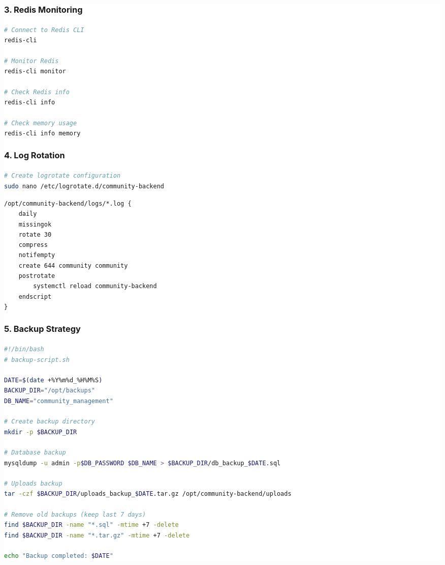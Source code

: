 
### 3. Redis Monitoring
```bash
# Connect to Redis CLI
redis-cli

# Monitor Redis
redis-cli monitor

# Check Redis info
redis-cli info

# Check memory usage
redis-cli info memory
```

### 4. Log Rotation
```bash
# Create logrotate configuration
sudo nano /etc/logrotate.d/community-backend
```

```
/opt/community-backend/logs/*.log {
    daily
    missingok
    rotate 30
    compress
    notifempty
    create 644 community community
    postrotate
        systemctl reload community-backend
    endscript
}
```

### 5. Backup Strategy
```bash
#!/bin/bash
# backup-script.sh

DATE=$(date +%Y%m%d_%H%M%S)
BACKUP_DIR="/opt/backups"
DB_NAME="community_management"

# Create backup directory
mkdir -p $BACKUP_DIR

# Database backup
mysqldump -u admin -p$DB_PASSWORD $DB_NAME > $BACKUP_DIR/db_backup_$DATE.sql

# Uploads backup
tar -czf $BACKUP_DIR/uploads_backup_$DATE.tar.gz /opt/community-backend/uploads

# Remove old backups (keep last 7 days)
find $BACKUP_DIR -name "*.sql" -mtime +7 -delete
find $BACKUP_DIR -name "*.tar.gz" -mtime +7 -delete

echo "Backup completed: $DATE"
```
